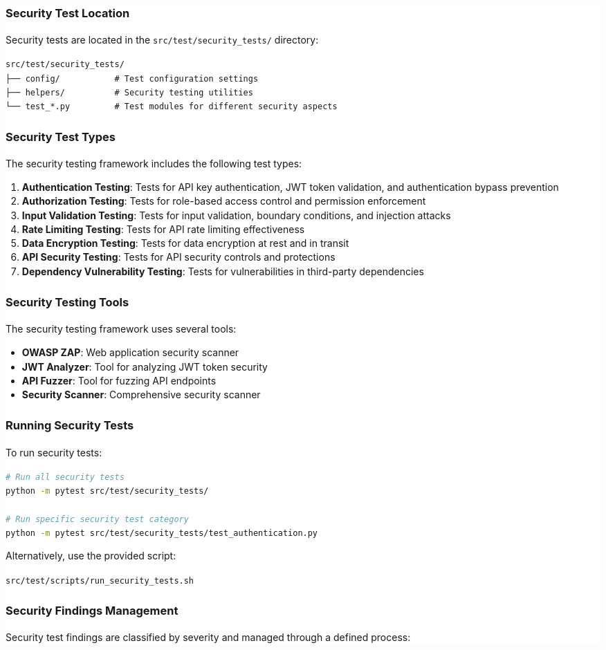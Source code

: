### Security Test Location

Security tests are located in the `src/test/security_tests/` directory:

```
src/test/security_tests/
├── config/           # Test configuration settings
├── helpers/          # Security testing utilities
└── test_*.py         # Test modules for different security aspects
```

### Security Test Types

The security testing framework includes the following test types:

1. **Authentication Testing**: Tests for API key authentication, JWT token validation, and authentication bypass prevention
2. **Authorization Testing**: Tests for role-based access control and permission enforcement
3. **Input Validation Testing**: Tests for input validation, boundary conditions, and injection attacks
4. **Rate Limiting Testing**: Tests for API rate limiting effectiveness
5. **Data Encryption Testing**: Tests for data encryption at rest and in transit
6. **API Security Testing**: Tests for API security controls and protections
7. **Dependency Vulnerability Testing**: Tests for vulnerabilities in third-party dependencies

### Security Testing Tools

The security testing framework uses several tools:

- **OWASP ZAP**: Web application security scanner
- **JWT Analyzer**: Tool for analyzing JWT token security
- **API Fuzzer**: Tool for fuzzing API endpoints
- **Security Scanner**: Comprehensive security scanner

### Running Security Tests

To run security tests:

```bash
# Run all security tests
python -m pytest src/test/security_tests/

# Run specific security test category
python -m pytest src/test/security_tests/test_authentication.py
```

Alternatively, use the provided script:

```bash
src/test/scripts/run_security_tests.sh
```

### Security Findings Management

Security test findings are classified by severity and managed through a defined process:
